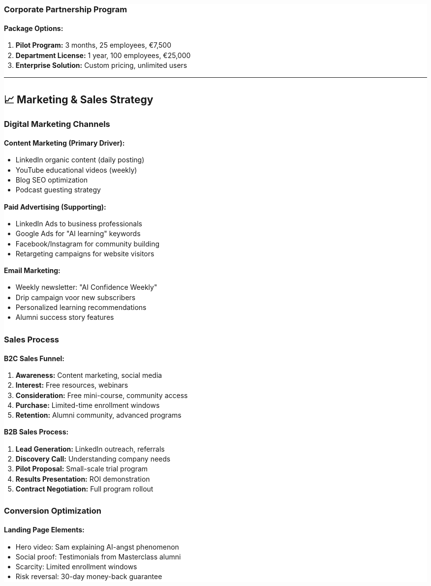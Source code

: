 ### **Corporate Partnership Program**
**Package Options:**
1. **Pilot Program:** 3 months, 25 employees, €7,500
2. **Department License:** 1 year, 100 employees, €25,000
3. **Enterprise Solution:** Custom pricing, unlimited users

---

## 📈 **Marketing & Sales Strategy**

### **Digital Marketing Channels**

**Content Marketing (Primary Driver):**
- LinkedIn organic content (daily posting)
- YouTube educational videos (weekly)
- Blog SEO optimization
- Podcast guesting strategy

**Paid Advertising (Supporting):**
- LinkedIn Ads to business professionals
- Google Ads for "AI learning" keywords
- Facebook/Instagram for community building
- Retargeting campaigns for website visitors

**Email Marketing:**
- Weekly newsletter: "AI Confidence Weekly"
- Drip campaign voor new subscribers
- Personalized learning recommendations
- Alumni success story features

### **Sales Process**

**B2C Sales Funnel:**
1. **Awareness:** Content marketing, social media
2. **Interest:** Free resources, webinars
3. **Consideration:** Free mini-course, community access
4. **Purchase:** Limited-time enrollment windows
5. **Retention:** Alumni community, advanced programs

**B2B Sales Process:**
1. **Lead Generation:** LinkedIn outreach, referrals
2. **Discovery Call:** Understanding company needs
3. **Pilot Proposal:** Small-scale trial program
4. **Results Presentation:** ROI demonstration
5. **Contract Negotiation:** Full program rollout

### **Conversion Optimization**

**Landing Page Elements:**
- Hero video: Sam explaining AI-angst phenomenon
- Social proof: Testimonials from Masterclass alumni
- Scarcity: Limited enrollment windows
- Risk reversal: 30-day money-back guarantee
